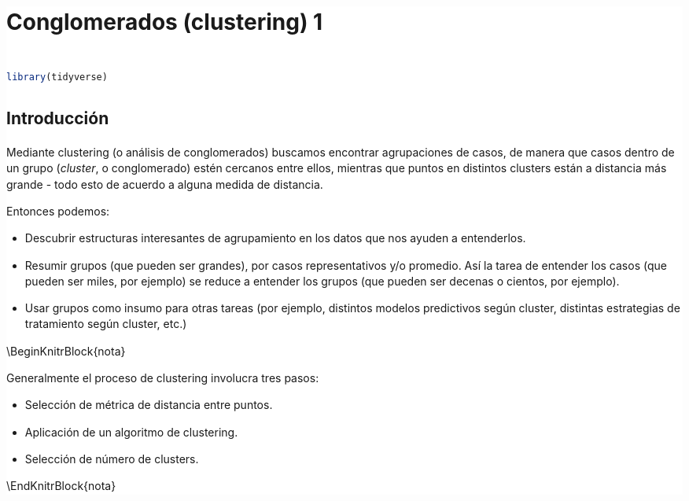 
# Conglomerados (clustering) 1

<style>
  .espacio {
    margin-bottom: 1cm;
  }
</style>
  
  <style>
  .espacio3 {
    margin-bottom: 3cm;
  }
</style>

<p class="espacio">
</p>


```r
library(tidyverse)
```


## Introducción



Mediante clustering (o análisis de conglomerados) buscamos 
encontrar agrupaciones de casos, de manera que casos dentro de un grupo (*cluster*, 
o conglomerado) estén 
cercanos entre ellos, mientras que puntos en distintos clusters están a 
distancia más grande - todo esto de acuerdo a alguna medida de distancia.

Entonces podemos:

- Descubrir estructuras interesantes de agrupamiento en los datos que nos
ayuden a entenderlos.

- Resumir grupos (que pueden ser grandes), por casos representativos y/o promedio.
Así la tarea de entender los casos (que pueden ser miles, por ejemplo) se reduce a entender
los grupos (que pueden ser decenas o cientos, por ejemplo).

- Usar grupos como insumo para otras tareas (por ejemplo, distintos modelos
predictivos según cluster, distintas estrategias de tratamiento según cluster,
etc.)

\BeginKnitrBlock{nota}<div class="nota">Generalmente el proceso de clustering involucra tres pasos:

* Selección de métrica de distancia entre puntos.

* Aplicación de un algoritmo de clustering.

* Selección de número de clusters.</div>\EndKnitrBlock{nota}

<p class="espacio">
</p>
